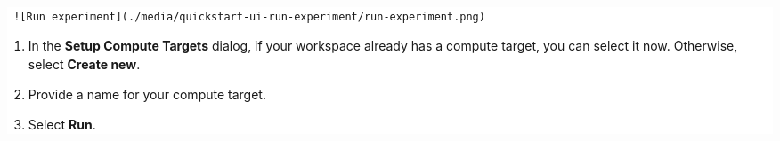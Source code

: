      ![Run experiment](./media/quickstart-ui-run-experiment/run-experiment.png)

1. In the **Setup Compute Targets** dialog, if your workspace already has a compute target, you can select it now.  Otherwise, select **Create new**.

1. Provide a name for your compute target.

1. Select **Run**.
